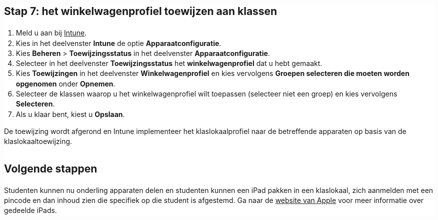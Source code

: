 ## <a name="step-7---assign-the-cart-profile-to-classes"></a>Stap 7: het winkelwagenprofiel toewijzen aan klassen

1. Meld u aan bij [Intune](https://go.microsoft.com/fwlink/?linkid=2090973).
3. Kies in het deelvenster **Intune** de optie **Apparaatconfiguratie**.
4. Kies **Beheren** > **Toewijzingsstatus** in het deelvenster **Apparaatconfiguratie**.
5. Selecteer in het deelvenster **Toewijzingsstatus** het **winkelwagenprofiel** dat u hebt gemaakt.
6. Kies **Toewijzingen** in het deelvenster **Winkelwagenprofiel** en kies vervolgens **Groepen selecteren die moeten worden opgenomen** onder **Opnemen**.
7. Selecteer de klassen waarop u het winkelwagenprofiel wilt toepassen (selecteer niet een groep) en kies vervolgens **Selecteren**. 
8. Als u klaar bent, kiest u **Opslaan**.

De toewijzing wordt afgerond en Intune implementeer het klaslokaalprofiel naar de betreffende apparaten op basis van de klaslokaaltoewijzing.

## <a name="next-steps"></a>Volgende stappen

Studenten kunnen nu onderling apparaten delen en studenten kunnen een iPad pakken in een klaslokaal, zich aanmelden met een pincode en dan inhoud zien die specifiek op die student is afgestemd. Ga naar de [website van Apple](https://www.apple.com/education/it/) voor meer informatie over gedeelde iPads.
